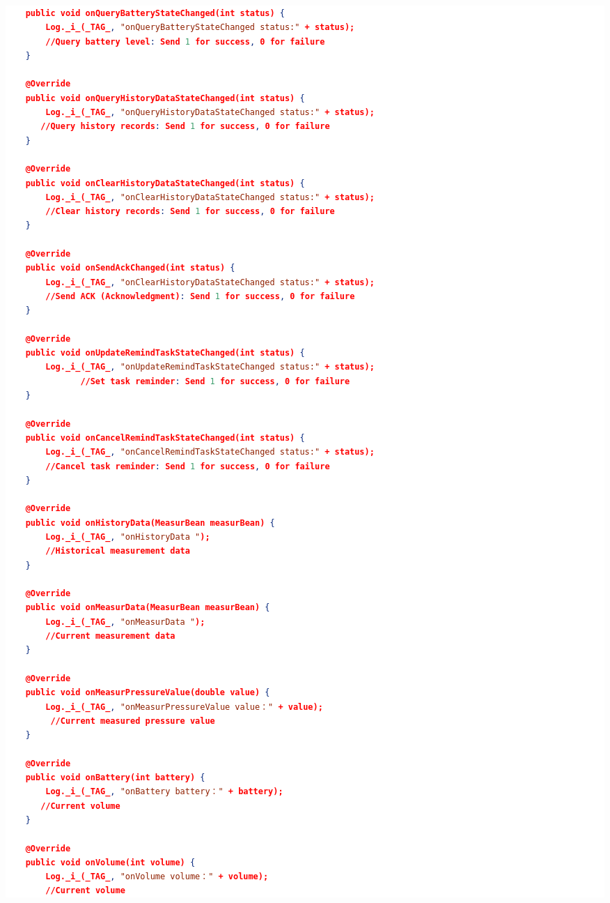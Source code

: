```json
    public void onQueryBatteryStateChanged(int status) {
        Log._i_(_TAG_, "onQueryBatteryStateChanged status:" + status);
        //Query battery level: Send 1 for success, 0 for failure
    }
    
    @Override
    public void onQueryHistoryDataStateChanged(int status) {
        Log._i_(_TAG_, "onQueryHistoryDataStateChanged status:" + status);
       //Query history records: Send 1 for success, 0 for failure
    }
    
    @Override
    public void onClearHistoryDataStateChanged(int status) {
        Log._i_(_TAG_, "onClearHistoryDataStateChanged status:" + status);
        //Clear history records: Send 1 for success, 0 for failure
    }
    
    @Override
    public void onSendAckChanged(int status) {
        Log._i_(_TAG_, "onClearHistoryDataStateChanged status:" + status);
        //Send ACK (Acknowledgment): Send 1 for success, 0 for failure
    }
    
    @Override
    public void onUpdateRemindTaskStateChanged(int status) {
        Log._i_(_TAG_, "onUpdateRemindTaskStateChanged status:" + status);
               //Set task reminder: Send 1 for success, 0 for failure
    }
    
    @Override
    public void onCancelRemindTaskStateChanged(int status) {
        Log._i_(_TAG_, "onCancelRemindTaskStateChanged status:" + status);
        //Cancel task reminder: Send 1 for success, 0 for failure
    }
    
    @Override
    public void onHistoryData(MeasurBean measurBean) {
        Log._i_(_TAG_, "onHistoryData ");
        //Historical measurement data
    }
    
    @Override
    public void onMeasurData(MeasurBean measurBean) {
        Log._i_(_TAG_, "onMeasurData ");
        //Current measurement data
    }
    
    @Override
    public void onMeasurPressureValue(double value) {
        Log._i_(_TAG_, "onMeasurPressureValue value：" + value);
         //Current measured pressure value
    }
    
    @Override
    public void onBattery(int battery) {
        Log._i_(_TAG_, "onBattery battery：" + battery);
       //Current volume
    }
    
    @Override
    public void onVolume(int volume) {
        Log._i_(_TAG_, "onVolume volume：" + volume);
        //Current volume
```